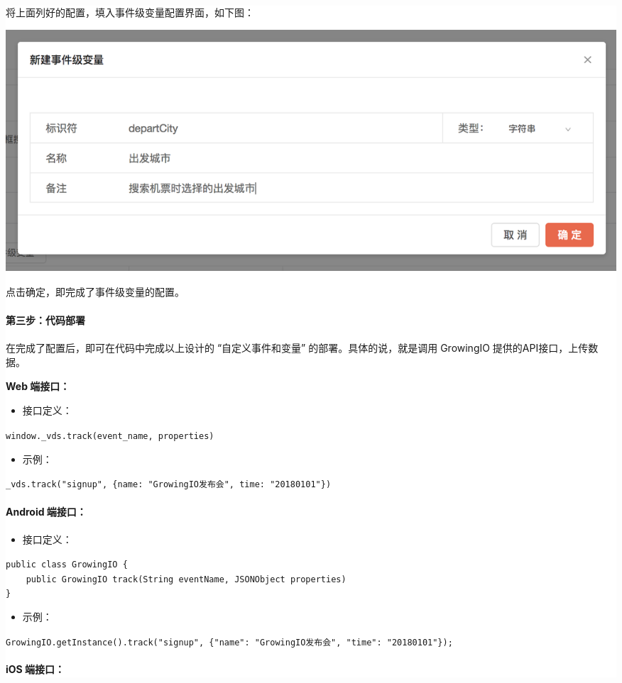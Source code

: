 将上面列好的配置，填入事件级变量配置界面，如下图：

![](../../.gitbook/assets/2%20%287%29.png)

点击确定，即完成了事件级变量的配置。

#### 第三步：代码部署

在完成了配置后，即可在代码中完成以上设计的 “自定义事件和变量” 的部署。具体的说，就是调用 GrowingIO 提供的API接口，上传数据。

**Web 端接口：**

* 接口定义：

```text
window._vds.track(event_name, properties)
```

* 示例：

```text
_vds.track("signup", {name: "GrowingIO发布会", time: "20180101"})
```

#### Android 端接口：

* 接口定义：

```text
public class GrowingIO {
    public GrowingIO track(String eventName, JSONObject properties)
}
```

* 示例：

```text
GrowingIO.getInstance().track("signup", {"name": "GrowingIO发布会", "time": "20180101"});
```

#### iOS 端接口：
